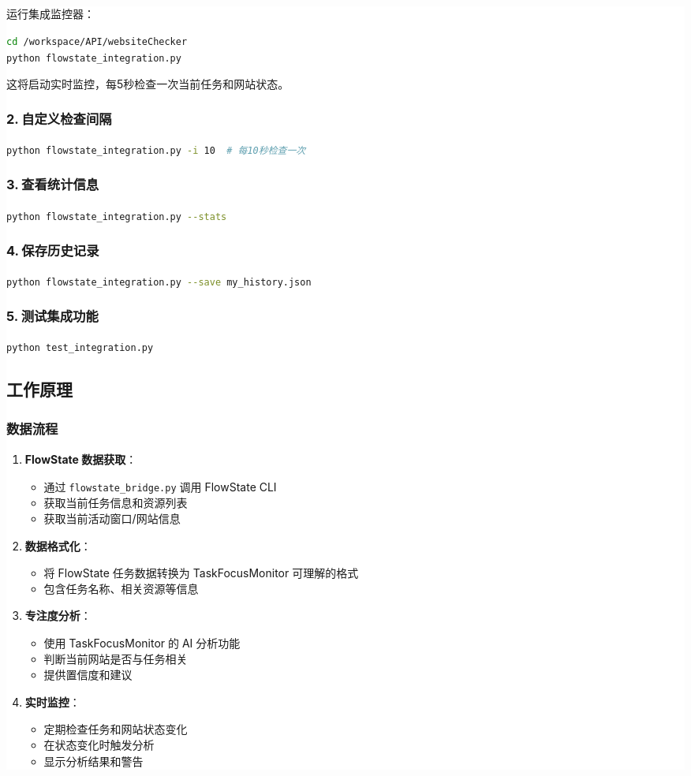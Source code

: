 运行集成监控器：

```bash
cd /workspace/API/websiteChecker
python flowstate_integration.py
```

这将启动实时监控，每5秒检查一次当前任务和网站状态。

### 2. 自定义检查间隔

```bash
python flowstate_integration.py -i 10  # 每10秒检查一次
```

### 3. 查看统计信息

```bash
python flowstate_integration.py --stats
```

### 4. 保存历史记录

```bash
python flowstate_integration.py --save my_history.json
```

### 5. 测试集成功能

```bash
python test_integration.py
```

## 工作原理

### 数据流程

1. **FlowState 数据获取**：
   - 通过 `flowstate_bridge.py` 调用 FlowState CLI
   - 获取当前任务信息和资源列表
   - 获取当前活动窗口/网站信息

2. **数据格式化**：
   - 将 FlowState 任务数据转换为 TaskFocusMonitor 可理解的格式
   - 包含任务名称、相关资源等信息

3. **专注度分析**：
   - 使用 TaskFocusMonitor 的 AI 分析功能
   - 判断当前网站是否与任务相关
   - 提供置信度和建议

4. **实时监控**：
   - 定期检查任务和网站状态变化
   - 在状态变化时触发分析
   - 显示分析结果和警告
